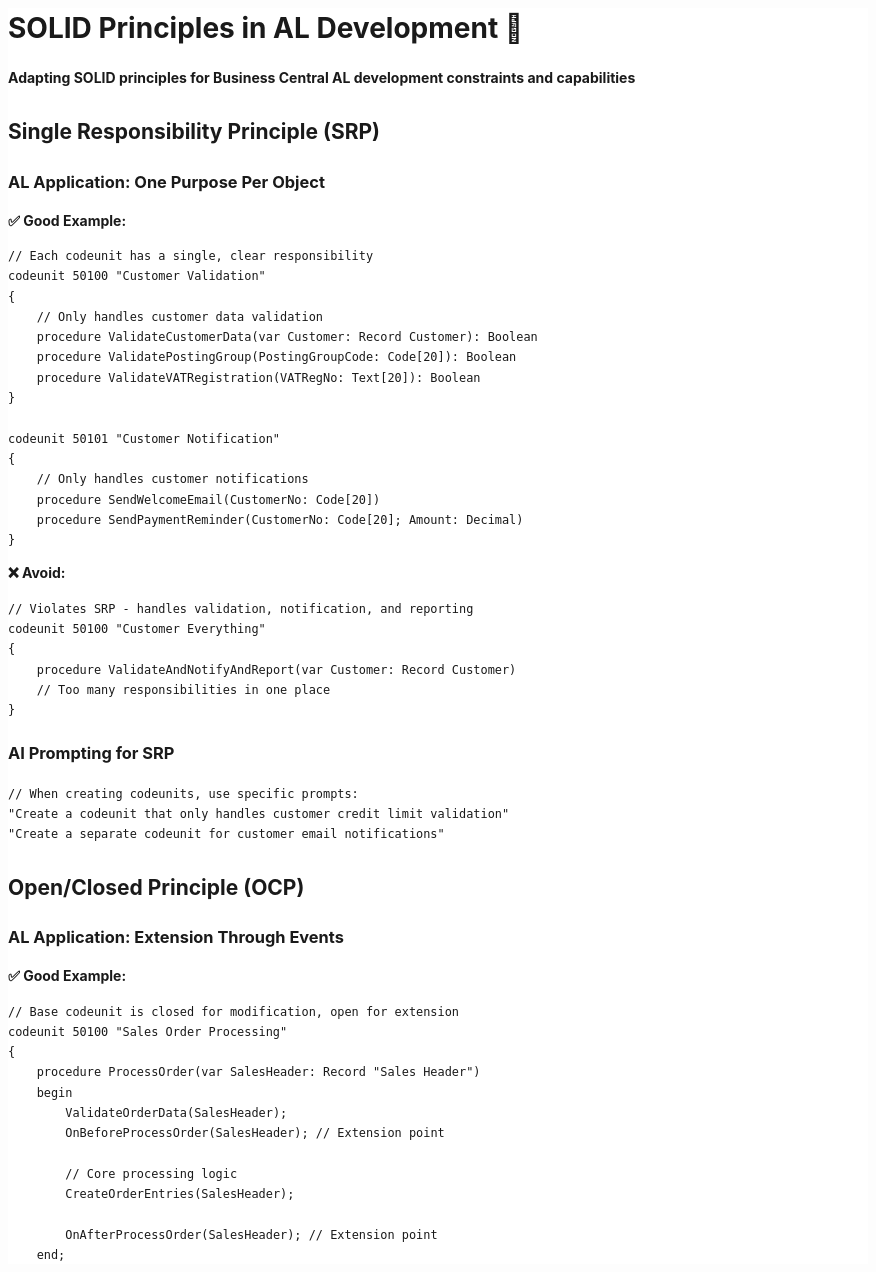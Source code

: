 # SOLID Principles in AL Development 🔧

**Adapting SOLID principles for Business Central AL development constraints and capabilities**

## Single Responsibility Principle (SRP)

### AL Application: One Purpose Per Object

**✅ Good Example:**
```al
// Each codeunit has a single, clear responsibility
codeunit 50100 "Customer Validation"
{
    // Only handles customer data validation
    procedure ValidateCustomerData(var Customer: Record Customer): Boolean
    procedure ValidatePostingGroup(PostingGroupCode: Code[20]): Boolean  
    procedure ValidateVATRegistration(VATRegNo: Text[20]): Boolean
}

codeunit 50101 "Customer Notification"
{
    // Only handles customer notifications
    procedure SendWelcomeEmail(CustomerNo: Code[20])
    procedure SendPaymentReminder(CustomerNo: Code[20]; Amount: Decimal)
}
```

**❌ Avoid:**
```al
// Violates SRP - handles validation, notification, and reporting
codeunit 50100 "Customer Everything"
{
    procedure ValidateAndNotifyAndReport(var Customer: Record Customer)
    // Too many responsibilities in one place
}
```

### AI Prompting for SRP
```
// When creating codeunits, use specific prompts:
"Create a codeunit that only handles customer credit limit validation"
"Create a separate codeunit for customer email notifications"
```

## Open/Closed Principle (OCP)

### AL Application: Extension Through Events

**✅ Good Example:**
```al
// Base codeunit is closed for modification, open for extension
codeunit 50100 "Sales Order Processing"
{
    procedure ProcessOrder(var SalesHeader: Record "Sales Header")
    begin
        ValidateOrderData(SalesHeader);
        OnBeforeProcessOrder(SalesHeader); // Extension point
        
        // Core processing logic
        CreateOrderEntries(SalesHeader);
        
        OnAfterProcessOrder(SalesHeader); // Extension point
    end;
```
